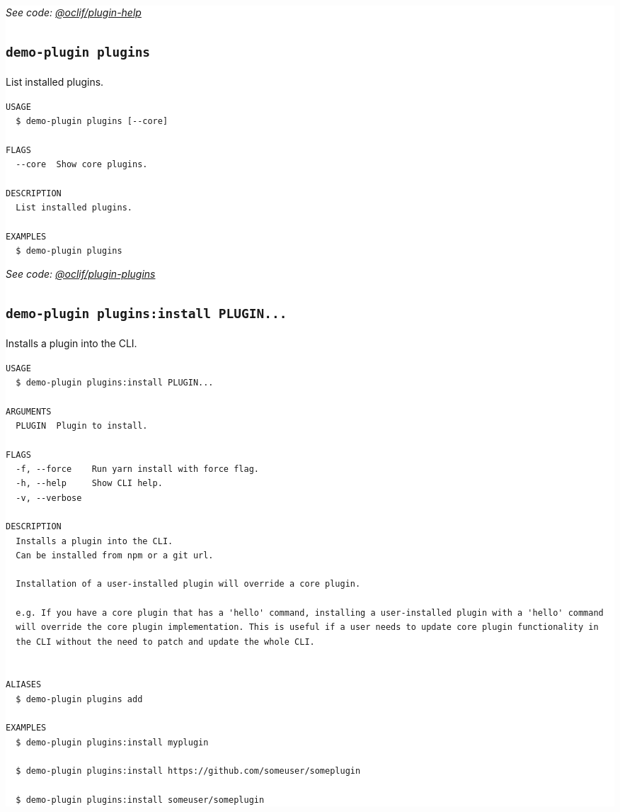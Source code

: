 _See code: [@oclif/plugin-help](https://github.com/oclif/plugin-help/blob/v5.1.19/src/commands/help.ts)_

## `demo-plugin plugins`

List installed plugins.

```
USAGE
  $ demo-plugin plugins [--core]

FLAGS
  --core  Show core plugins.

DESCRIPTION
  List installed plugins.

EXAMPLES
  $ demo-plugin plugins
```

_See code: [@oclif/plugin-plugins](https://github.com/oclif/plugin-plugins/blob/v2.1.7/src/commands/plugins/index.ts)_

## `demo-plugin plugins:install PLUGIN...`

Installs a plugin into the CLI.

```
USAGE
  $ demo-plugin plugins:install PLUGIN...

ARGUMENTS
  PLUGIN  Plugin to install.

FLAGS
  -f, --force    Run yarn install with force flag.
  -h, --help     Show CLI help.
  -v, --verbose

DESCRIPTION
  Installs a plugin into the CLI.
  Can be installed from npm or a git url.

  Installation of a user-installed plugin will override a core plugin.

  e.g. If you have a core plugin that has a 'hello' command, installing a user-installed plugin with a 'hello' command
  will override the core plugin implementation. This is useful if a user needs to update core plugin functionality in
  the CLI without the need to patch and update the whole CLI.


ALIASES
  $ demo-plugin plugins add

EXAMPLES
  $ demo-plugin plugins:install myplugin 

  $ demo-plugin plugins:install https://github.com/someuser/someplugin

  $ demo-plugin plugins:install someuser/someplugin
```
